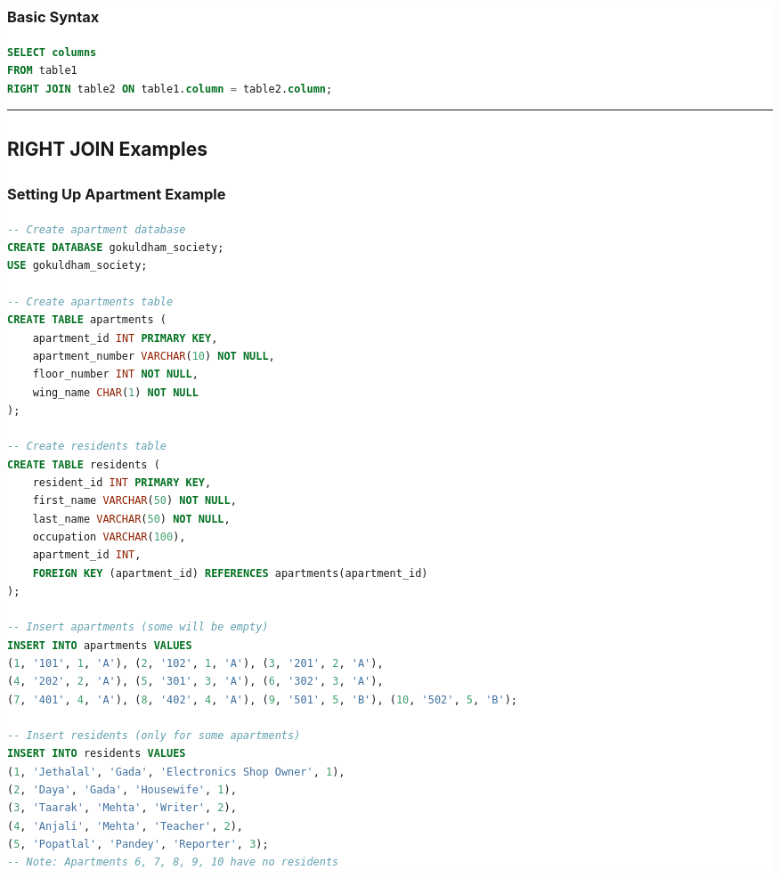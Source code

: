 ### Basic Syntax
```sql
SELECT columns
FROM table1
RIGHT JOIN table2 ON table1.column = table2.column;
```

---

## RIGHT JOIN Examples

### Setting Up Apartment Example
```sql
-- Create apartment database
CREATE DATABASE gokuldham_society;
USE gokuldham_society;

-- Create apartments table
CREATE TABLE apartments (
    apartment_id INT PRIMARY KEY,
    apartment_number VARCHAR(10) NOT NULL,
    floor_number INT NOT NULL,
    wing_name CHAR(1) NOT NULL
);

-- Create residents table
CREATE TABLE residents (
    resident_id INT PRIMARY KEY,
    first_name VARCHAR(50) NOT NULL,
    last_name VARCHAR(50) NOT NULL,
    occupation VARCHAR(100),
    apartment_id INT,
    FOREIGN KEY (apartment_id) REFERENCES apartments(apartment_id)
);

-- Insert apartments (some will be empty)
INSERT INTO apartments VALUES
(1, '101', 1, 'A'), (2, '102', 1, 'A'), (3, '201', 2, 'A'),
(4, '202', 2, 'A'), (5, '301', 3, 'A'), (6, '302', 3, 'A'),
(7, '401', 4, 'A'), (8, '402', 4, 'A'), (9, '501', 5, 'B'), (10, '502', 5, 'B');

-- Insert residents (only for some apartments)
INSERT INTO residents VALUES
(1, 'Jethalal', 'Gada', 'Electronics Shop Owner', 1),
(2, 'Daya', 'Gada', 'Housewife', 1),
(3, 'Taarak', 'Mehta', 'Writer', 2),
(4, 'Anjali', 'Mehta', 'Teacher', 2),
(5, 'Popatlal', 'Pandey', 'Reporter', 3);
-- Note: Apartments 6, 7, 8, 9, 10 have no residents
```
